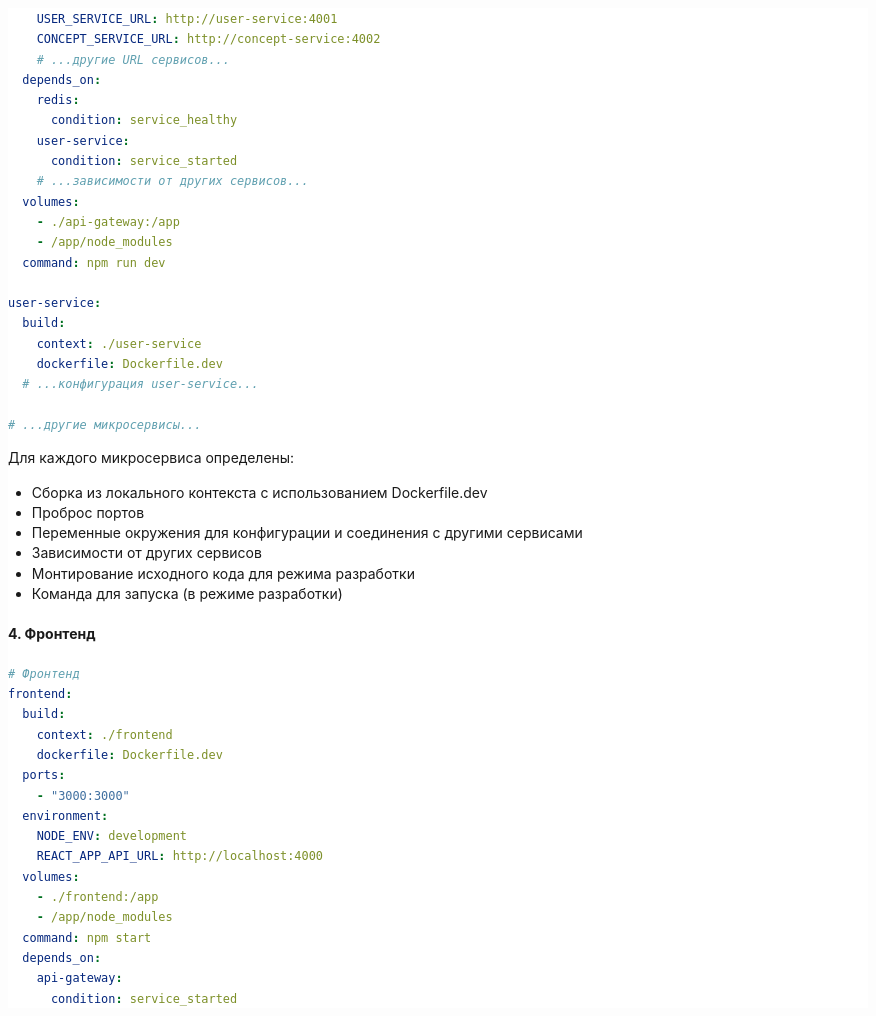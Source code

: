 ```yaml
    USER_SERVICE_URL: http://user-service:4001
    CONCEPT_SERVICE_URL: http://concept-service:4002
    # ...другие URL сервисов...
  depends_on:
    redis:
      condition: service_healthy
    user-service:
      condition: service_started
    # ...зависимости от других сервисов...
  volumes:
    - ./api-gateway:/app
    - /app/node_modules
  command: npm run dev

user-service:
  build:
    context: ./user-service
    dockerfile: Dockerfile.dev
  # ...конфигурация user-service...

# ...другие микросервисы...
```

Для каждого микросервиса определены:
- Сборка из локального контекста с использованием Dockerfile.dev
- Проброс портов
- Переменные окружения для конфигурации и соединения с другими сервисами
- Зависимости от других сервисов
- Монтирование исходного кода для режима разработки
- Команда для запуска (в режиме разработки)

#### 4. Фронтенд

```yaml
# Фронтенд
frontend:
  build:
    context: ./frontend
    dockerfile: Dockerfile.dev
  ports:
    - "3000:3000"
  environment:
    NODE_ENV: development
    REACT_APP_API_URL: http://localhost:4000
  volumes:
    - ./frontend:/app
    - /app/node_modules
  command: npm start
  depends_on:
    api-gateway:
      condition: service_started
```
